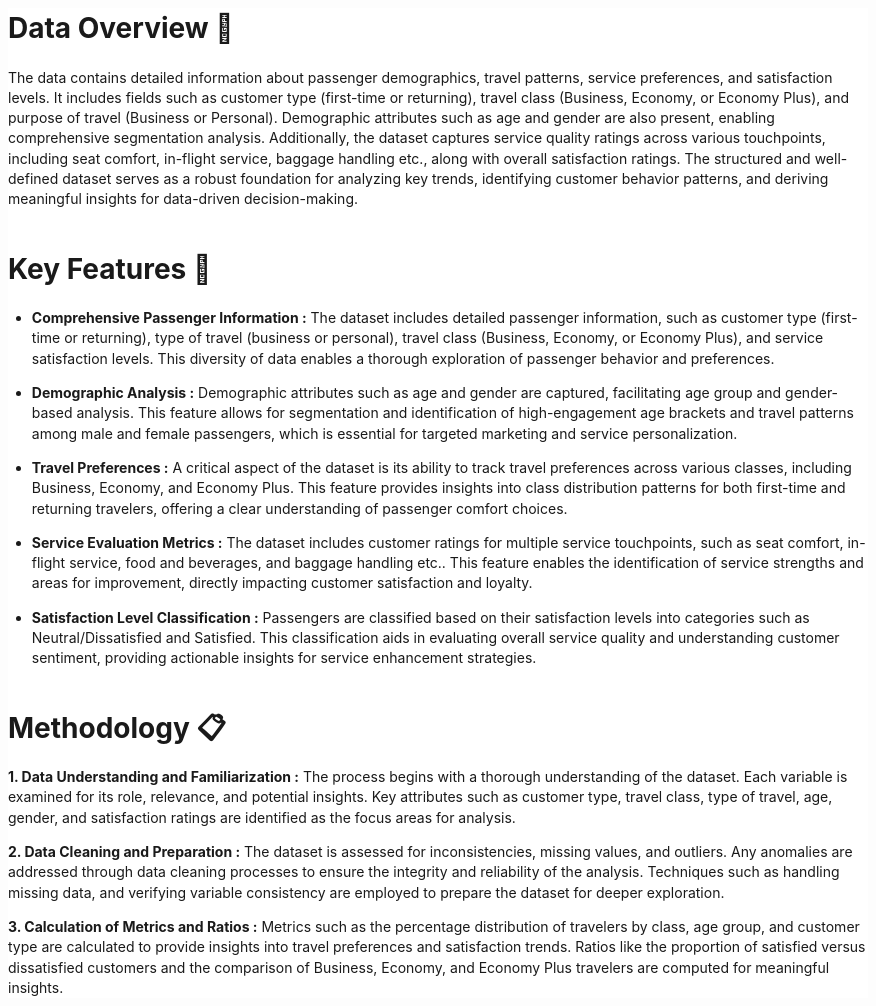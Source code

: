 # Data Overview 📑
The data contains detailed information about passenger demographics, travel patterns, service preferences, and satisfaction levels. It includes fields such as customer type (first-time or returning), travel class (Business, Economy, or Economy Plus), and purpose of travel (Business or Personal). Demographic attributes such as age and gender are also present, enabling comprehensive segmentation analysis. Additionally, the dataset captures service quality ratings across various touchpoints, including seat comfort, in-flight service, baggage handling etc., along with overall satisfaction ratings. The structured and well-defined dataset serves as a robust foundation for analyzing key trends, identifying customer behavior patterns, and deriving meaningful insights for data-driven decision-making.

# Key Features 🔑  
- **Comprehensive Passenger Information :** The dataset includes detailed passenger information, such as customer type (first-time or returning), type of travel (business or personal), travel class (Business, Economy, or Economy Plus), and service satisfaction levels. This diversity of data enables a thorough exploration of passenger behavior and preferences.

- **Demographic Analysis :** Demographic attributes such as age and gender are captured, facilitating age group and gender-based analysis. This feature allows for segmentation and identification of high-engagement age brackets and travel patterns among male and female passengers, which is essential for targeted marketing and service personalization.

- **Travel Preferences :** A critical aspect of the dataset is its ability to track travel preferences across various classes, including Business, Economy, and Economy Plus. This feature provides insights into class distribution patterns for both first-time and returning travelers, offering a clear understanding of passenger comfort choices.

- **Service Evaluation Metrics :** The dataset includes customer ratings for multiple service touchpoints, such as seat comfort, in-flight service, food and beverages, and baggage handling etc.. This feature enables the identification of service strengths and areas for improvement, directly impacting customer satisfaction and loyalty.

- **Satisfaction Level Classification :** Passengers are classified based on their satisfaction levels into categories such as Neutral/Dissatisfied and Satisfied. This classification aids in evaluating overall service quality and understanding customer sentiment, providing actionable insights for service enhancement strategies.

# Methodology 📋
**1. Data Understanding and Familiarization :**
The process begins with a thorough understanding of the dataset. Each variable is examined for its role, relevance, and potential insights. Key attributes such as customer type, travel class, type of travel, age, gender, and satisfaction ratings are identified as the focus areas for analysis.

**2. Data Cleaning and Preparation :**
The dataset is assessed for inconsistencies, missing values, and outliers. Any anomalies are addressed through data cleaning processes to ensure the integrity and reliability of the analysis. Techniques such as handling missing data, and verifying variable consistency are employed to prepare the dataset for deeper exploration.

**3. Calculation of Metrics and Ratios :**
Metrics such as the percentage distribution of travelers by class, age group, and customer type are calculated to provide insights into travel preferences and satisfaction trends. Ratios like the proportion of satisfied versus dissatisfied customers and the comparison of Business, Economy, and Economy Plus travelers are computed for meaningful insights.
